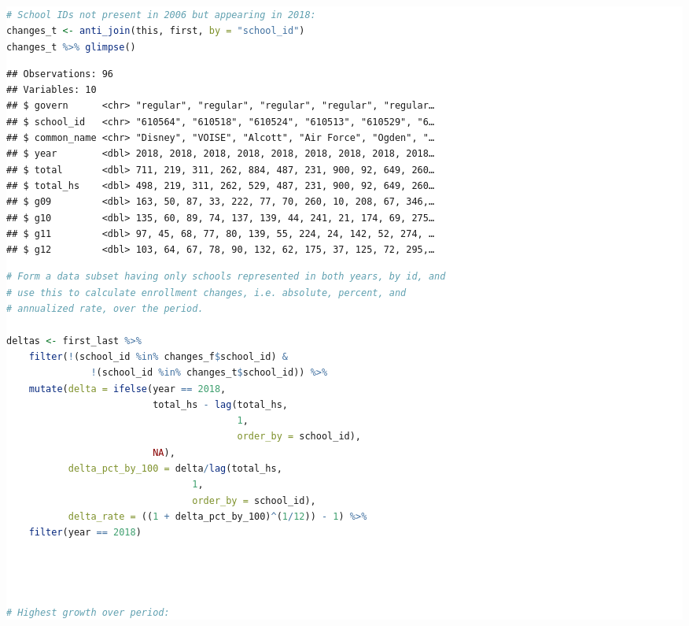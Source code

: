 ``` r
# School IDs not present in 2006 but appearing in 2018:
changes_t <- anti_join(this, first, by = "school_id")
changes_t %>% glimpse()
```

    ## Observations: 96
    ## Variables: 10
    ## $ govern      <chr> "regular", "regular", "regular", "regular", "regular…
    ## $ school_id   <chr> "610564", "610518", "610524", "610513", "610529", "6…
    ## $ common_name <chr> "Disney", "VOISE", "Alcott", "Air Force", "Ogden", "…
    ## $ year        <dbl> 2018, 2018, 2018, 2018, 2018, 2018, 2018, 2018, 2018…
    ## $ total       <dbl> 711, 219, 311, 262, 884, 487, 231, 900, 92, 649, 260…
    ## $ total_hs    <dbl> 498, 219, 311, 262, 529, 487, 231, 900, 92, 649, 260…
    ## $ g09         <dbl> 163, 50, 87, 33, 222, 77, 70, 260, 10, 208, 67, 346,…
    ## $ g10         <dbl> 135, 60, 89, 74, 137, 139, 44, 241, 21, 174, 69, 275…
    ## $ g11         <dbl> 97, 45, 68, 77, 80, 139, 55, 224, 24, 142, 52, 274, …
    ## $ g12         <dbl> 103, 64, 67, 78, 90, 132, 62, 175, 37, 125, 72, 295,…

``` r
# Form a data subset having only schools represented in both years, by id, and
# use this to calculate enrollment changes, i.e. absolute, percent, and
# annualized rate, over the period.

deltas <- first_last %>% 
    filter(!(school_id %in% changes_f$school_id) & 
               !(school_id %in% changes_t$school_id)) %>% 
    mutate(delta = ifelse(year == 2018, 
                          total_hs - lag(total_hs, 
                                         1, 
                                         order_by = school_id), 
                          NA), 
           delta_pct_by_100 = delta/lag(total_hs, 
                                 1, 
                                 order_by = school_id),
           delta_rate = ((1 + delta_pct_by_100)^(1/12)) - 1) %>% 
    filter(year == 2018)




# Highest growth over period:
```